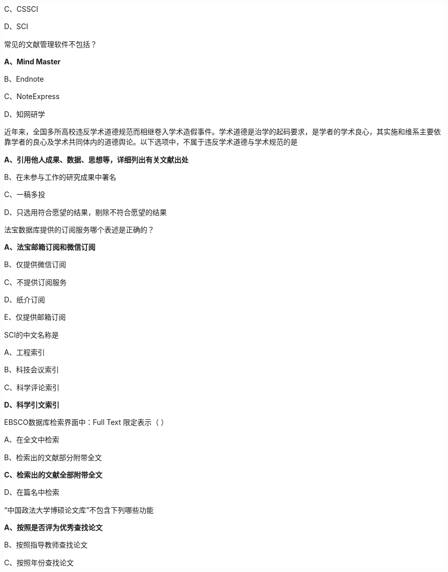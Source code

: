 C、CSSCI

D、SCI

常见的文献管理软件不包括？

**A、Mind Master**

B、Endnote

C、NoteExpress

D、知网研学

近年来，全国多所高校违反学术道德规范而相继卷入学术造假事件。学术道德是治学的起码要求，是学者的学术良心，其实施和维系主要依靠学者的良心及学术共同体内的道德舆论。以下选项中，不属于违反学术道德与学术规范的是

**A、引用他人成果、数据、思想等，详细列出有关文献出处**

B、在未参与工作的研究成果中署名

C、一稿多投

D、只选用符合愿望的结果，剔除不符合愿望的结果

法宝数据库提供的订阅服务哪个表述是正确的？

**A、法宝邮箱订阅和微信订阅**

B、仅提供微信订阅

C、不提供订阅服务

D、纸介订阅

E、仅提供邮箱订阅

SCI的中文名称是

A、工程索引

B、科技会议索引

C、科学评论索引

**D、科学引文索引**

EBSCO数据库检索界面中：Full Text 限定表示（ ）

A、在全文中检索

B、检索出的文献部分附带全文

**C、检索出的文献全部附带全文**

D、在篇名中检索

“中国政法大学博硕论文库”不包含下列哪些功能

**A、按照是否评为优秀查找论文**

B、按照指导教师查找论文

C、按照年份查找论文
